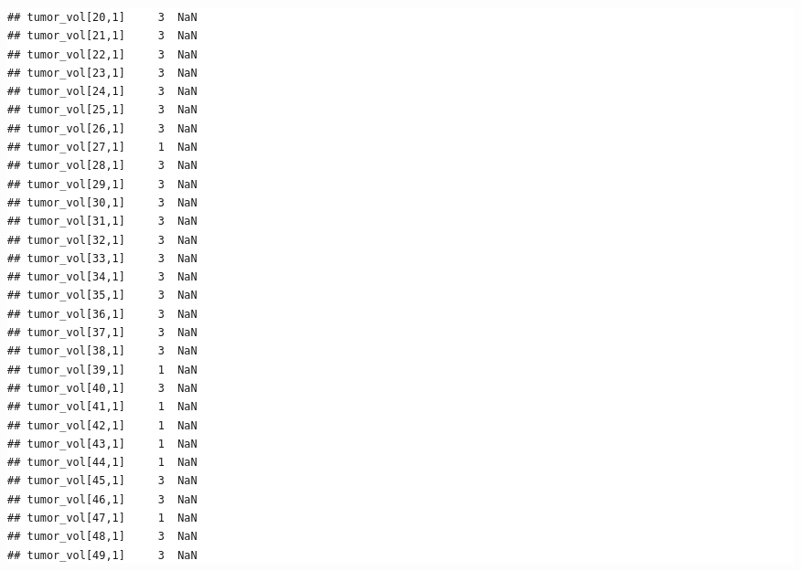     ## tumor_vol[20,1]     3  NaN
    ## tumor_vol[21,1]     3  NaN
    ## tumor_vol[22,1]     3  NaN
    ## tumor_vol[23,1]     3  NaN
    ## tumor_vol[24,1]     3  NaN
    ## tumor_vol[25,1]     3  NaN
    ## tumor_vol[26,1]     3  NaN
    ## tumor_vol[27,1]     1  NaN
    ## tumor_vol[28,1]     3  NaN
    ## tumor_vol[29,1]     3  NaN
    ## tumor_vol[30,1]     3  NaN
    ## tumor_vol[31,1]     3  NaN
    ## tumor_vol[32,1]     3  NaN
    ## tumor_vol[33,1]     3  NaN
    ## tumor_vol[34,1]     3  NaN
    ## tumor_vol[35,1]     3  NaN
    ## tumor_vol[36,1]     3  NaN
    ## tumor_vol[37,1]     3  NaN
    ## tumor_vol[38,1]     3  NaN
    ## tumor_vol[39,1]     1  NaN
    ## tumor_vol[40,1]     3  NaN
    ## tumor_vol[41,1]     1  NaN
    ## tumor_vol[42,1]     1  NaN
    ## tumor_vol[43,1]     1  NaN
    ## tumor_vol[44,1]     1  NaN
    ## tumor_vol[45,1]     3  NaN
    ## tumor_vol[46,1]     3  NaN
    ## tumor_vol[47,1]     1  NaN
    ## tumor_vol[48,1]     3  NaN
    ## tumor_vol[49,1]     3  NaN